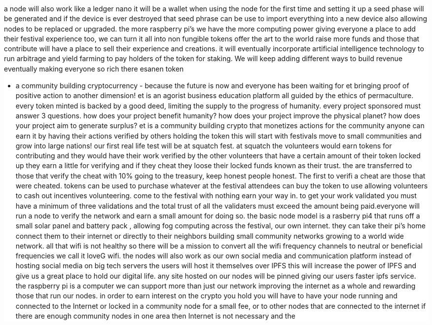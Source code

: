 
a node will also work like a ledger nano it will be a wallet when using the node for the first time and
setting it up a seed phase will be generated and if the device is ever destroyed that seed phrase can be
use to import everything into a new device also allowing nodes to be replaced or upgraded.
the more raspberry pi’s we have the more computing power giving everyone a place to add their
festival experience too, we can turn it all into non fungible tokens offer the art to the world raise more
funds and those that contribute will have a place to sell their experience and creations.
it will eventually incorporate artificial intelligence technology to run arbitrage and yield farming to pay
holders of the token for staking. We will keep adding different ways to build revenue eventually
making everyone so rich there esanen token
- a community building cryptocurrency -
because the future is now and everyone has been waiting for et
bringing proof of positive action to another dimension!
et is an agorist business education platform all guided by the ethics of
permaculture. every token minted is backed by a good deed, limiting the supply
to the progress of humanity. every project sponsored must answer 3 questions.
how does your project benefit humanity? how does your project improve the
physical planet? how does your project aim to generate surplus?
et is a community building crypto that monetizes actions for the community
anyone can earn it by having their actions verified by others holding the token this will start with
festivals move to small communities and grow into large nations!
our first real life test will be at squatch fest. at squatch the volunteers would earn tokens for
contributing and they would have their work verified by the other volunteers that have a certain amount
of their token locked up they earn a little for verifying and if they cheat they loose their locked funds
known as their trust. the are transferred to those that verify the cheat with 10% going to the treasury,
keep honest people honest. The first to verifi a cheat are those that were cheated.
tokens can be used to purchase whatever at the festival attendees can buy the token to use allowing
volunteers to cash out incentives volunteering. come to the festival with nothing earn your way in. to
get your work validated you must have a minimum of three validations and the total trust of all the
validaters must exceed the amount being paid.everyone will run a node to verify the network and earn 
a small amount for doing so. the basic node model is a rasberry pi4 that runs off a small solar panel 
and battery pack , allowing fog computing across the festival, our own internet. they can take their 
pi’s home connect them to their internet or directly to their neighbors building small community networks 
growing to a world wide network.
all that wifi is not healthy so there will be a mission to convert all the wifi frequency channels to
neutral or beneficial frequencies we call it loveG wifi.
the nodes will also work as our own social media and communication platform instead of hosting social
media on big tech servers the users will host it themselves over IPFS this will increase the power of
IPFS and give us a great place to hold our digital life. any site hosted on our nodes will be
pinned giving our users faster ipfs service. the raspberry pi is a computer we can support more than just
our network improving the internet as a whole and rewarding those that run our nodes.
in order to earn interest on the crypto you hold you will have to have your node running and connected
to the Internet or locked in a community node for a small fee, or to other nodes that are connected to
the internet if there are enough community nodes in one area then Internet is not necessary and the